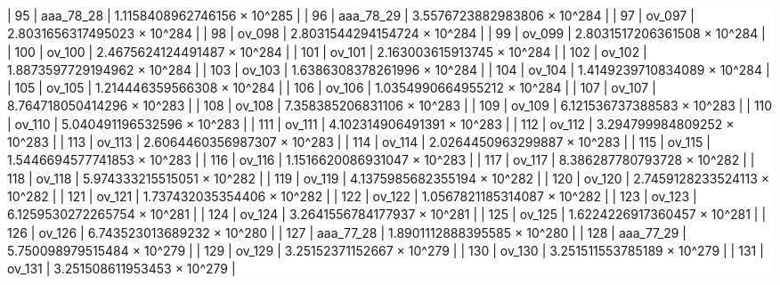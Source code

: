 | 95 | aaa_78_28 | 1.1158408962746156 × 10^285 |
| 96 | aaa_78_29 | 3.5576723882983806 × 10^284 |
| 97 | ov_097 | 2.8031656317495023 × 10^284 |
| 98 | ov_098 | 2.8031544294154724 × 10^284 |
| 99 | ov_099 | 2.8031517206361508 × 10^284 |
| 100 | ov_100 | 2.4675624124491487 × 10^284 |
| 101 | ov_101 | 2.163003615913745 × 10^284 |
| 102 | ov_102 | 1.8873597729194962 × 10^284 |
| 103 | ov_103 | 1.6386308378261996 × 10^284 |
| 104 | ov_104 | 1.4149239710834089 × 10^284 |
| 105 | ov_105 | 1.214446359566308 × 10^284 |
| 106 | ov_106 | 1.0354990664955212 × 10^284 |
| 107 | ov_107 | 8.764718050414296 × 10^283 |
| 108 | ov_108 | 7.358385206831106 × 10^283 |
| 109 | ov_109 | 6.121536737388583 × 10^283 |
| 110 | ov_110 | 5.040491196532596 × 10^283 |
| 111 | ov_111 | 4.102314906491391 × 10^283 |
| 112 | ov_112 | 3.294799984809252 × 10^283 |
| 113 | ov_113 | 2.6064460356987307 × 10^283 |
| 114 | ov_114 | 2.0264450963299887 × 10^283 |
| 115 | ov_115 | 1.5446694577741853 × 10^283 |
| 116 | ov_116 | 1.1516620086931047 × 10^283 |
| 117 | ov_117 | 8.386287780793728 × 10^282 |
| 118 | ov_118 | 5.974333215515051 × 10^282 |
| 119 | ov_119 | 4.1375985682355194 × 10^282 |
| 120 | ov_120 | 2.7459128233524113 × 10^282 |
| 121 | ov_121 | 1.737432035354406 × 10^282 |
| 122 | ov_122 | 1.0567821185314087 × 10^282 |
| 123 | ov_123 | 6.1259530272265754 × 10^281 |
| 124 | ov_124 | 3.2641556784177937 × 10^281 |
| 125 | ov_125 | 1.6224226917360457 × 10^281 |
| 126 | ov_126 | 6.743523013689232 × 10^280 |
| 127 | aaa_77_28 | 1.8901112888395585 × 10^280 |
| 128 | aaa_77_29 | 5.750098979515484 × 10^279 |
| 129 | ov_129 | 3.25152371152667 × 10^279 |
| 130 | ov_130 | 3.251511553785189 × 10^279 |
| 131 | ov_131 | 3.251508611953453 × 10^279 |